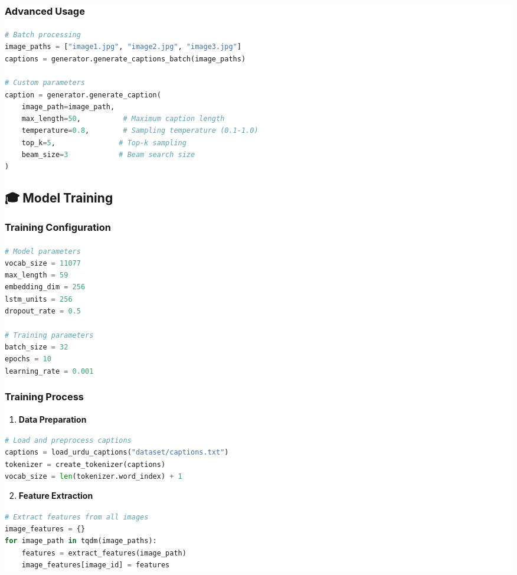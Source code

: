 ```python
```

### Advanced Usage

```python
# Batch processing
image_paths = ["image1.jpg", "image2.jpg", "image3.jpg"]
captions = generator.generate_captions_batch(image_paths)

# Custom parameters
caption = generator.generate_caption(
    image_path=image_path,
    max_length=50,          # Maximum caption length
    temperature=0.8,        # Sampling temperature (0.1-1.0)
    top_k=5,               # Top-k sampling
    beam_size=3            # Beam search size
)
```

## 🎓 Model Training

### Training Configuration

```python
# Model parameters
vocab_size = 11077
max_length = 59
embedding_dim = 256
lstm_units = 256
dropout_rate = 0.5

# Training parameters
batch_size = 32
epochs = 10
learning_rate = 0.001
```

### Training Process

1. **Data Preparation**
```python
# Load and preprocess captions
captions = load_urdu_captions("dataset/captions.txt")
tokenizer = create_tokenizer(captions)
vocab_size = len(tokenizer.word_index) + 1
```

2. **Feature Extraction**
```python
# Extract features from all images
image_features = {}
for image_path in tqdm(image_paths):
    features = extract_features(image_path)
    image_features[image_id] = features
```
